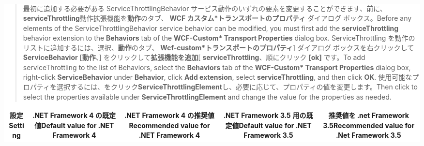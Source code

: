 >  <span data-ttu-id="4869f-242">最初に追加する必要がある ServiceThrottlingBehavior サービス動作のいずれの要素を変更することができます、前に、 **serviceThrottling**動作拡張機能を**動作**のタブ、 **WCF カスタム\*トランスポートのプロパティ** ダイアログ ボックス。</span><span class="sxs-lookup"><span data-stu-id="4869f-242">Before any elements of the ServiceThrottlingBehavior service behavior can be modified, you must first add the **serviceThrottling** behavior extension to the **Behaviors** tab of the **WCF-Custom\* Transport Properties** dialog box.</span></span> <span data-ttu-id="4869f-243">ServiceThrottling を動作のリストに追加するには、選択、**動作**のタブ、 **Wcf-custom\*トランスポートのプロパティ**] ダイアログ ボックスを右クリックして**ServiceBehavior** [**動作**、] をクリックして**拡張機能を追加**[ **serviceThrottling**、順にクリック **[ok]** です。</span><span class="sxs-lookup"><span data-stu-id="4869f-243">To add serviceThrottling to the list of Behaviors, select the **Behaviors** tab of the **WCF-Custom\* Transport Properties** dialog box, right-click **ServiceBehavior** under **Behavior**, click **Add extension**, select **serviceThrottling**, and then click **OK**.</span></span> <span data-ttu-id="4869f-244">使用可能なプロパティを選択するには、をクリック**ServiceThrottlingElement**し、必要に応じて、プロパティの値を変更します。</span><span class="sxs-lookup"><span data-stu-id="4869f-244">Then click to select the properties available under **ServiceThrottlingElement** and change the value for the properties as needed.</span></span>  
  
|<span data-ttu-id="4869f-245">設定</span><span class="sxs-lookup"><span data-stu-id="4869f-245">Setting</span></span>|<span data-ttu-id="4869f-246">.NET Framework 4 の既定値</span><span class="sxs-lookup"><span data-stu-id="4869f-246">Default value for .NET Framework 4</span></span>|<span data-ttu-id="4869f-247">.NET Framework 4 の推奨値</span><span class="sxs-lookup"><span data-stu-id="4869f-247">Recommended value for .NET Framework 4</span></span>|<span data-ttu-id="4869f-248">.NET Framework 3.5 用の既定値</span><span class="sxs-lookup"><span data-stu-id="4869f-248">Default value for .NET Framework 3.5</span></span>|<span data-ttu-id="4869f-249">推奨値を .net Framework 3.5</span><span class="sxs-lookup"><span data-stu-id="4869f-249">Recommended value for .Net Framework 3.5</span></span>|  
|-------------|----------------------------------------|--------------------------------------------|------------------------------------------|----------------------------------------------|  